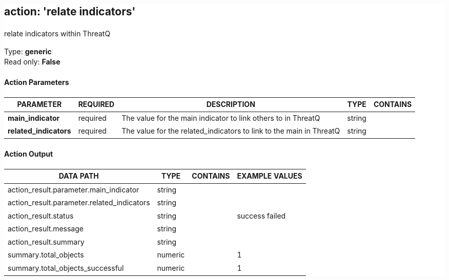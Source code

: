 ## action: 'relate indicators'
relate indicators within ThreatQ

Type: **generic**  
Read only: **False**

#### Action Parameters
PARAMETER | REQUIRED | DESCRIPTION | TYPE | CONTAINS
--------- | -------- | ----------- | ---- | --------
**main_indicator** |  required  | The value for the main indicator to link others to in ThreatQ | string | 
**related_indicators** |  required  | The value for the related_indicators to link to the main in ThreatQ | string | 

#### Action Output
DATA PATH | TYPE | CONTAINS | EXAMPLE VALUES
--------- | ---- | -------- | --------------
action_result.parameter.main_indicator | string |  |  
action_result.parameter.related_indicators | string |  |  
action_result.status | string |  |   success  failed 
action_result.message | string |  |  
action_result.summary | string |  |  
summary.total_objects | numeric |  |   1 
summary.total_objects_successful | numeric |  |   1 